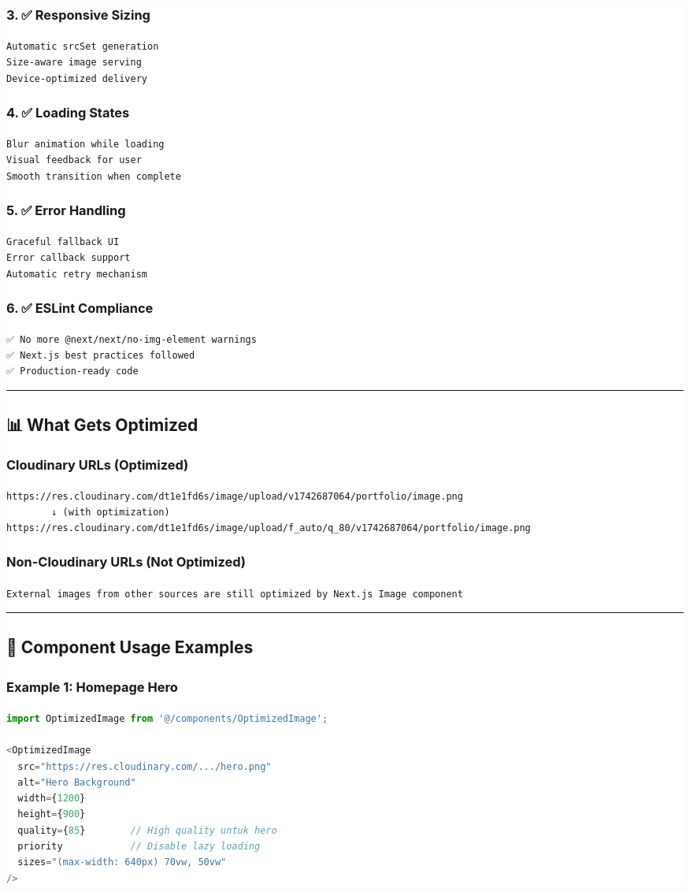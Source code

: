 ### 3. ✅ Responsive Sizing
```
Automatic srcSet generation
Size-aware image serving
Device-optimized delivery
```

### 4. ✅ Loading States
```
Blur animation while loading
Visual feedback for user
Smooth transition when complete
```

### 5. ✅ Error Handling
```
Graceful fallback UI
Error callback support
Automatic retry mechanism
```

### 6. ✅ ESLint Compliance
```
✅ No more @next/next/no-img-element warnings
✅ Next.js best practices followed
✅ Production-ready code
```

---

## 📊 What Gets Optimized

### Cloudinary URLs (Optimized)
```
https://res.cloudinary.com/dt1e1fd6s/image/upload/v1742687064/portfolio/image.png
        ↓ (with optimization)
https://res.cloudinary.com/dt1e1fd6s/image/upload/f_auto/q_80/v1742687064/portfolio/image.png
```

### Non-Cloudinary URLs (Not Optimized)
```
External images from other sources are still optimized by Next.js Image component
```

---

## 🔄 Component Usage Examples

### Example 1: Homepage Hero
```javascript
import OptimizedImage from '@/components/OptimizedImage';

<OptimizedImage
  src="https://res.cloudinary.com/.../hero.png"
  alt="Hero Background"
  width={1200}
  height={900}
  quality={85}        // High quality untuk hero
  priority            // Disable lazy loading
  sizes="(max-width: 640px) 70vw, 50vw"
/>
```
